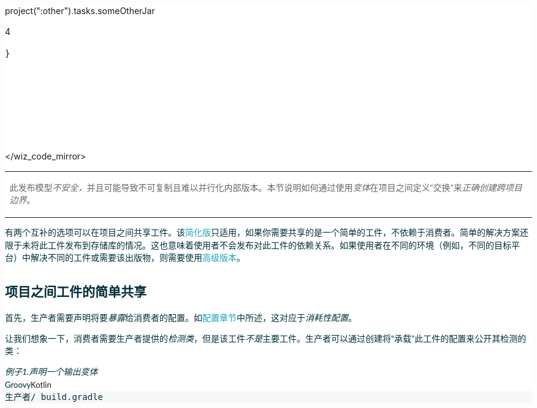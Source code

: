 <span class="cm-variable">project</span>(<span class="cm-string">":other"</span>).<span class="cm-property">tasks</span>.<span class="cm-property">someOtherJar</span></span></pre></div><div style="position: relative;"><div class="CodeMirror-gutter-wrapper" style="left: -30px;"><div class="CodeMirror-linenumber CodeMirror-gutter-elt" style="left: 0px; width: 21px;">4</div></div><pre class="CodeMirror-line"><span style="padding-right: 0.1px;">}</span></pre></div></div></div></div></div></div><div style="position: absolute; height: 13px; width: 1px; border-bottom: 0px solid transparent; top: 104px;"></div><div class="CodeMirror-gutters" style="height: 134px;"><div class="CodeMirror-gutter CodeMirror-linenumbers" style="width: 29px;"></div></div></div></div></wiz_code_mirror></div><div><div id="content" style="color: rgb(2, 48, 58); font-family: Lato, &quot;Helvetica Neue&quot;, Arial, sans-serif;"><div id="preamble"><div class="sectionbody"><div class="wiz-table-container" style="position: relative; padding: 0px;"><div class="admonitionblock warning wiz-table-body"><table style="background:none;width:912px;"><tbody><tr><td class="content" style="font-size:1.0625rem;color:rgba(0, 0, 0, 0.6);"><div class="paragraph"><p style="font-size: 1rem;"><font><font>此发布模型</font></font><em style="font-style:italic;"><font><font>不安全，</font></font></em><font><font>并且可能导致不可复制且难以并行化内部版本。</font><font>本节说明如何</font><font>通过使用</font><em style="font-style:italic;"><font>变体</font></em><font>在项目之间定义“交换”</font><font>来</font></font><em style="font-style:italic;"><font><font>正确创建跨项目边界</font></font></em><font><font>。</font></font><em style="font-style:italic;"><font></font></em><font></font></p></div></td></tr></tbody></table></div></div><div class="paragraph"><p><font><font>有两个互补的选项可以在项目之间共享工件。</font><font>该</font></font><a href="#sec:simple-sharing-artifacts-between-projects" style="color:rgb(29, 162, 189);text-decoration:none;"><font><font>简化版</font></font></a><font><font>只适用，如果你需要共享的是一个简单的工件，不依赖于消费者。</font><font>简单的解决方案还限于未将此工件发布到存储库的情况。</font><font>这也意味着使用者不会发布对此工件的依赖关系。</font><font>如果使用者在不同的环境（例如，不同的目标平台）中解决不同的工件或需要该出版物，则需要使用</font></font><a href="#sec:variant-aware-sharing" style="color:rgb(29, 162, 189);text-decoration:none;"><font><font>高级版本</font></font></a><font><font>。</font></font></p></div></div></div><div class="sect1"><h2 id="sec:simple-sharing-artifacts-between-projects" style="font-size:1.5rem;"><a class="anchor" href="#sec:simple-sharing-artifacts-between-projects" style="color: rgb(29, 162, 189); text-decoration: none;"></a><a class="link" href="#sec:simple-sharing-artifacts-between-projects" style="color:rgb(2, 48, 58);text-decoration:none;"><font><font>项目之间工件的简单共享</font></font></a></h2><div class="sectionbody"><div class="paragraph"><p><font><font>首先，生产者需要声明将要</font></font><em style="font-style:italic;"><font><font>暴露</font></font></em><font><font>给消费者的配置。</font><font>如</font></font><a href style="color:rgb(29, 162, 189);text-decoration:none;"><font><font>配置章节</font></font></a><font><font>中所述</font><font>，这对应于</font></font><em style="font-style:italic;"><font><font>消耗性配置</font></font></em><font><font>。</font></font></p></div><div class="paragraph"><p><font><font>让我们想象一下，消费者需要</font><font>生产者提供的</font></font><em style="font-style:italic;"><font><font>检测类</font></font></em><font><font>，但是该工件</font></font><em style="font-style:italic;"><font><font>不是</font></font></em><font><font>主要</font><font>工件</font><font>。</font><font>生产者可以通过创建将“承载”此工件的配置来公开其检测的类：</font></font></p></div><div class="exampleblock"><div class="title" style="font-style: italic;"><font><font>例子1.声明一个输出变体</font></font></div><div class="content"><div class="multi-language-selector"><code data-lang="groovy" class="language-option selected" style="font-family: Lato, Arial, sans-serif; font-size: 0.9375rem; background-color: rgb(247, 247, 248); background-image: url(&quot;data:image/svg+xml;background-position:20px center;background-repeat:no-repeat;background-size:20px 12px;&quot;);">Groovy</code><code data-lang="kotlin" class="language-option" style="font-family: Lato, Arial, sans-serif; font-size: 0.9375rem; color: rgba(0, 0, 0, 0.9); background-image: url(&quot;data:image/svg+xml;background-position:30px center;background-repeat:no-repeat;background-size:11px 11px;&quot;);">Kotlin</code></div><div class="exampleblock testable-sample multi-language-sample" data-lang="groovy"><div class="content"><div class="listingblock"><div class="title" style="font-family: Inconsolata, monospace; background-color: rgb(247, 247, 248); background-image: url(&quot;data:image/svg+xml;background-position:16px 80%;background-repeat:no-repeat;background-size:20px 12px;&quot;);"><font><font>生产者/ build.gradle</font></font></div></div></div></div></div></div></div></div></div></div><div data-mode="JavaScript" data-theme="default" id="wiz_cm_1605947029339_9525" class="wiz-code-container"><textarea style="display:none;">configurations {
    instrumentedJars {
        canBeConsumed = true
        canBeResolved = false
        // If you want this configuration to share the same dependencies, otherwise omit this line
        extendsFrom implementation, runtimeOnly
    }
